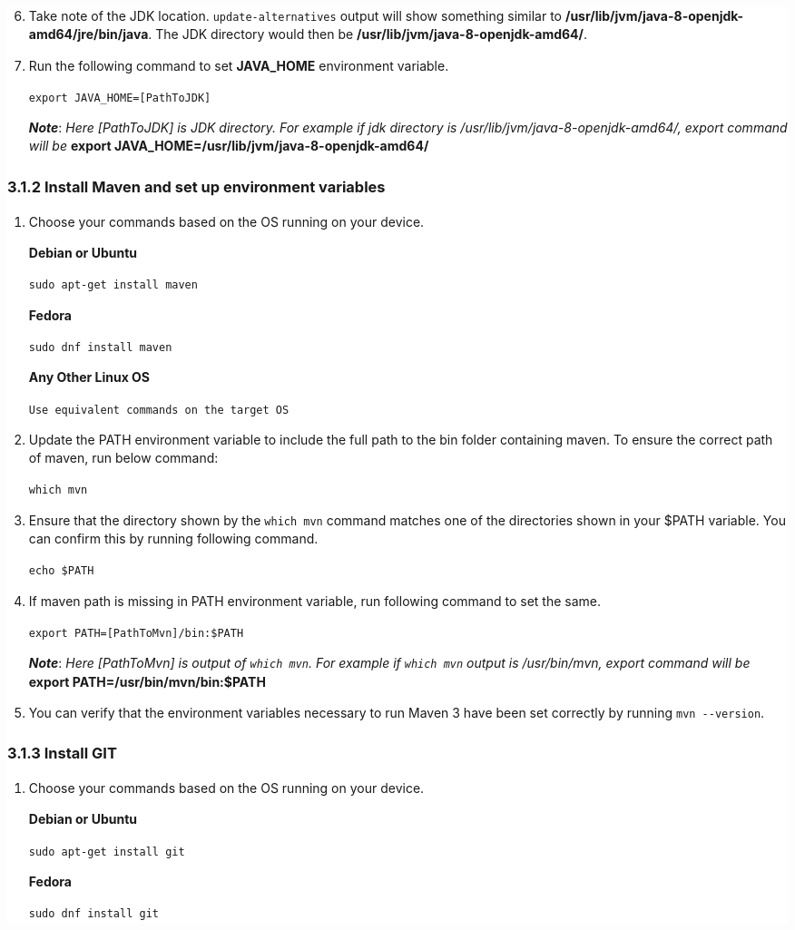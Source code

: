 6.  Take note of the JDK location. `update-alternatives` output will show something similar to **/usr/lib/jvm/java-8-openjdk-amd64/jre/bin/java**. The JDK directory would then be **/usr/lib/jvm/java-8-openjdk-amd64/**.

7.  Run the following command to set **JAVA_HOME** environment variable.

        export JAVA_HOME=[PathToJDK]

    ***Note***: *Here [PathToJDK] is JDK directory. For example if jdk directory is /usr/lib/jvm/java-8-openjdk-amd64/, export command will be* **export JAVA_HOME=/usr/lib/jvm/java-8-openjdk-amd64/**

<a name="Step_3_1_2"></a>
### 3.1.2  Install Maven and set up environment variables

1.  Choose your commands based on the OS running on your device.

    **Debian or Ubuntu**

        sudo apt-get install maven

    **Fedora**

        sudo dnf install maven
   
    **Any Other Linux OS**

        Use equivalent commands on the target OS

2.  Update the PATH environment variable to include the full path to the bin folder containing maven. To ensure the correct path of maven, run below command:     
       
        which mvn
         
3.  Ensure that the directory shown by the `which mvn` command matches one of the directories shown in your $PATH variable. You can confirm this by running following command.
 
        echo $PATH

4.  If maven path is missing in PATH environment variable, run following command to set the same.     

        export PATH=[PathToMvn]/bin:$PATH

    ***Note***: *Here [PathToMvn] is output of `which mvn`. For example if `which mvn` output is /usr/bin/mvn, export command will be* **export PATH=/usr/bin/mvn/bin:$PATH**
   
5.  You can verify that the environment variables necessary to run Maven 3 have been set correctly by running `mvn --version`.

<a name="Step_3_1_3"></a>
### 3.1.3  Install GIT

1.  Choose your commands based on the OS running on your device.

    **Debian or Ubuntu**

        sudo apt-get install git

    **Fedora**

        sudo dnf install git   

